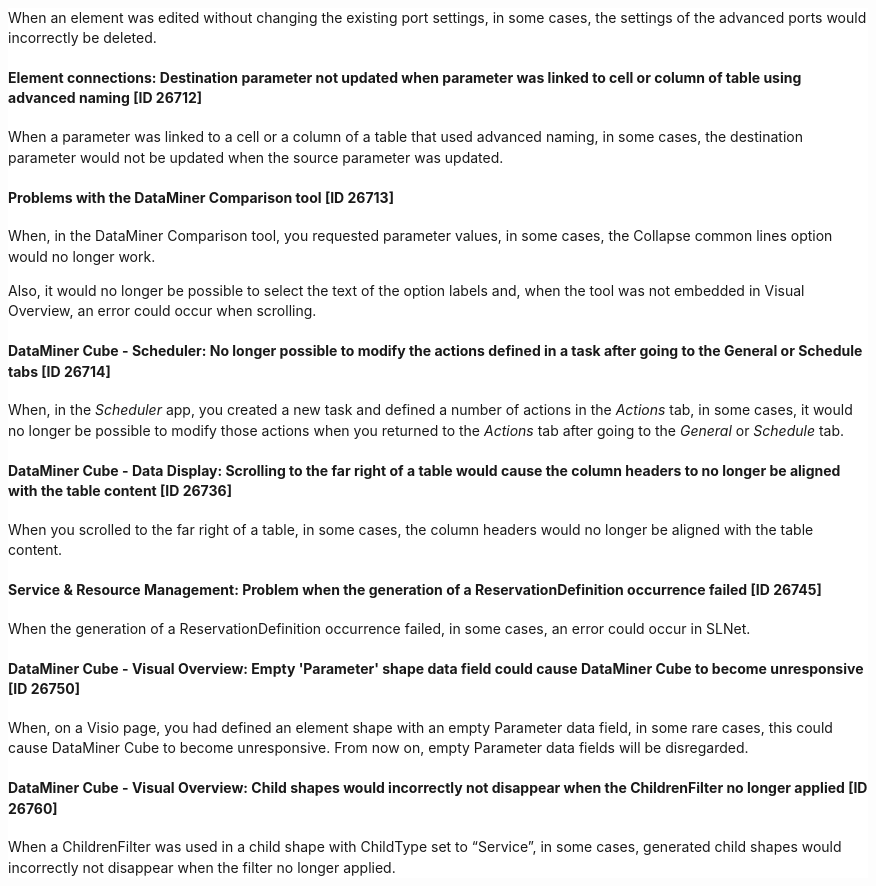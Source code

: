 When an element was edited without changing the existing port settings, in some cases, the settings of the advanced ports would incorrectly be deleted.

#### Element connections: Destination parameter not updated when parameter was linked to cell or column of table using advanced naming \[ID 26712\]

When a parameter was linked to a cell or a column of a table that used advanced naming, in some cases, the destination parameter would not be updated when the source parameter was updated.

#### Problems with the DataMiner Comparison tool \[ID 26713\]

When, in the DataMiner Comparison tool, you requested parameter values, in some cases, the Collapse common lines option would no longer work.

Also, it would no longer be possible to select the text of the option labels and, when the tool was not embedded in Visual Overview, an error could occur when scrolling.

#### DataMiner Cube - Scheduler: No longer possible to modify the actions defined in a task after going to the General or Schedule tabs \[ID 26714\]

When, in the *Scheduler* app, you created a new task and defined a number of actions in the *Actions* tab, in some cases, it would no longer be possible to modify those actions when you returned to the *Actions* tab after going to the *General* or *Schedule* tab.

#### DataMiner Cube - Data Display: Scrolling to the far right of a table would cause the column headers to no longer be aligned with the table content \[ID 26736\]

When you scrolled to the far right of a table, in some cases, the column headers would no longer be aligned with the table content.

#### Service & Resource Management: Problem when the generation of a ReservationDefinition occurrence failed \[ID 26745\]

When the generation of a ReservationDefinition occurrence failed, in some cases, an error could occur in SLNet.

#### DataMiner Cube - Visual Overview: Empty 'Parameter' shape data field could cause DataMiner Cube to become unresponsive \[ID 26750\]

When, on a Visio page, you had defined an element shape with an empty Parameter data field, in some rare cases, this could cause DataMiner Cube to become unresponsive. From now on, empty Parameter data fields will be disregarded.

#### DataMiner Cube - Visual Overview: Child shapes would incorrectly not disappear when the ChildrenFilter no longer applied \[ID 26760\]

When a ChildrenFilter was used in a child shape with ChildType set to “Service”, in some cases, generated child shapes would incorrectly not disappear when the filter no longer applied.
